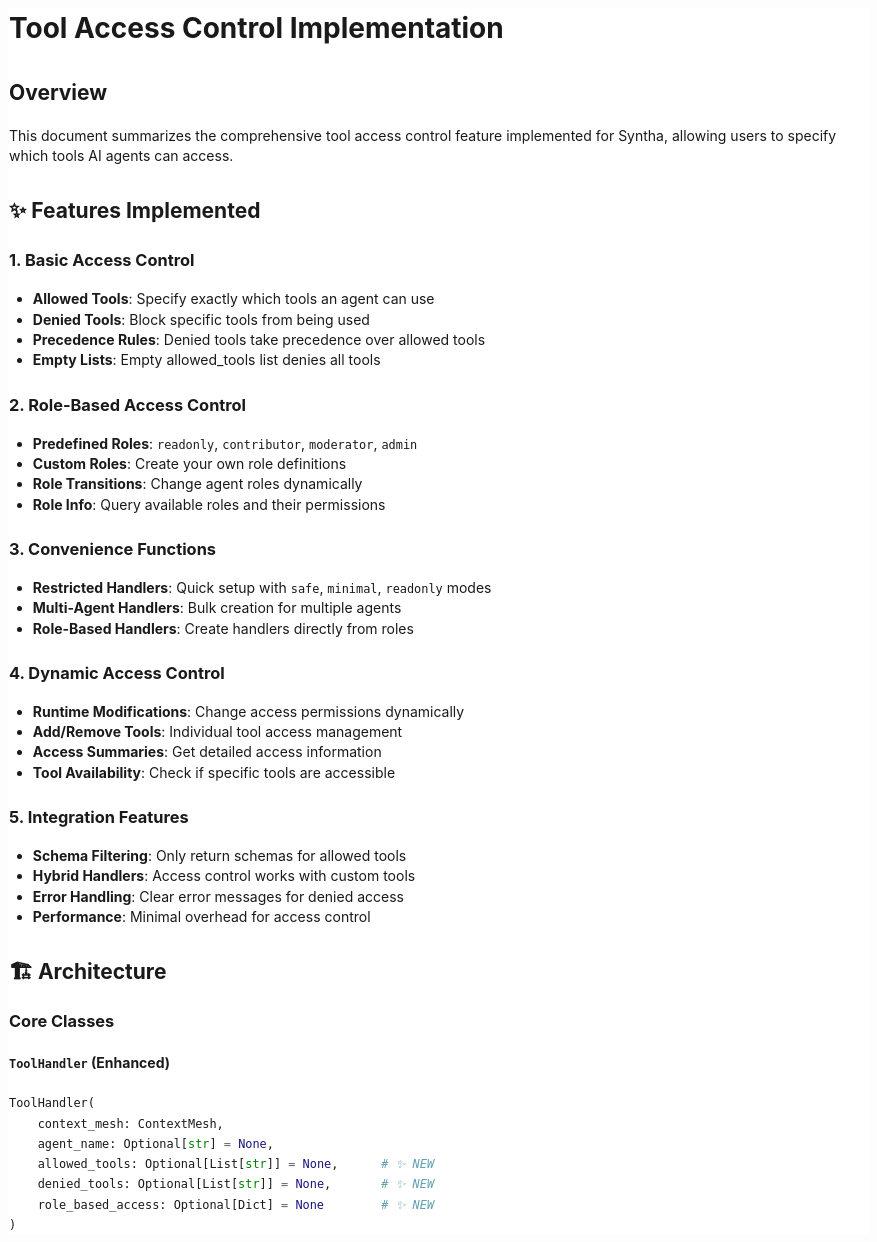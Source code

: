 # Tool Access Control Implementation

## Overview

This document summarizes the comprehensive tool access control feature implemented for Syntha, allowing users to specify which tools AI agents can access.

## ✨ Features Implemented

### 1. **Basic Access Control**
- **Allowed Tools**: Specify exactly which tools an agent can use
- **Denied Tools**: Block specific tools from being used
- **Precedence Rules**: Denied tools take precedence over allowed tools
- **Empty Lists**: Empty allowed_tools list denies all tools

### 2. **Role-Based Access Control**
- **Predefined Roles**: `readonly`, `contributor`, `moderator`, `admin`
- **Custom Roles**: Create your own role definitions
- **Role Transitions**: Change agent roles dynamically
- **Role Info**: Query available roles and their permissions

### 3. **Convenience Functions**
- **Restricted Handlers**: Quick setup with `safe`, `minimal`, `readonly` modes
- **Multi-Agent Handlers**: Bulk creation for multiple agents
- **Role-Based Handlers**: Create handlers directly from roles

### 4. **Dynamic Access Control**
- **Runtime Modifications**: Change access permissions dynamically
- **Add/Remove Tools**: Individual tool access management
- **Access Summaries**: Get detailed access information
- **Tool Availability**: Check if specific tools are accessible

### 5. **Integration Features**
- **Schema Filtering**: Only return schemas for allowed tools
- **Hybrid Handlers**: Access control works with custom tools
- **Error Handling**: Clear error messages for denied access
- **Performance**: Minimal overhead for access control

## 🏗️ Architecture

### Core Classes

#### `ToolHandler` (Enhanced)
```python
ToolHandler(
    context_mesh: ContextMesh,
    agent_name: Optional[str] = None,
    allowed_tools: Optional[List[str]] = None,      # ✨ NEW
    denied_tools: Optional[List[str]] = None,       # ✨ NEW  
    role_based_access: Optional[Dict] = None        # ✨ NEW
)
```
